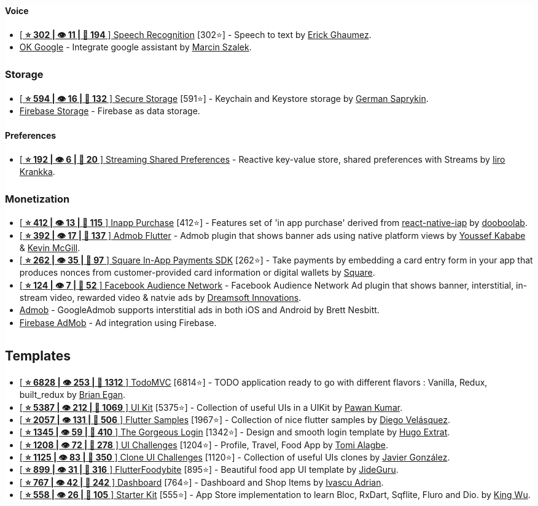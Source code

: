 #### Voice

- [[ **⭐ 302 | 👁️ 11 | 🔀 194** ] Speech Recognition](https://github.com/rxlabz/speech_recognition) [302⭐] - Speech to text by [Erick Ghaumez](https://twitter.com/rxlabz).
- [OK Google](https://marcinszalek.pl/flutter/ok-google-flutter/) - Integrate google assistant by [Marcin Szalek](https://marcinszalek.pl/).

### Storage

- [[ **⭐ 594 | 👁️ 16 | 🔀 132** ] Secure Storage](https://github.com/mogol/flutter_secure_storage) [591⭐] - Keychain and Keystore storage by [German Saprykin](https://github.com/mogol).
- [Firebase Storage](https://github.com/FirebaseExtended/flutterfire/tree/master/packages/firebase_storage) - Firebase as data storage.

#### Preferences

- [[ **⭐ 192 | 👁️ 6 | 🔀 20** ] Streaming Shared Preferences](https://github.com/roughike/streaming_shared_preferences) - Reactive key-value store, shared preferences with Streams by [Iiro Krankka](https://github.com/roughike).

### Monetization

- [[ **⭐ 412 | 👁️ 13 | 🔀 115** ] Inapp Purchase](https://github.com/dooboolab/flutter_inapp_purchase) [412⭐] - Features set of 'in app purchase' derived from [react-native-iap](https://github.com/dooboolab/react-native-iap) by [dooboolab](https://github.com/dooboolab).
- [[ **⭐ 392 | 👁️ 17 | 🔀 137** ] Admob Flutter](https://github.com/kmcgill88/admob_flutter) - Admob plugin that shows banner ads using native platform views by [Youssef Kababe](https://github.com/YoussefKababe) & [Kevin McGill](https://github.com/kmcgill88).
- [[ **⭐ 262 | 👁️ 35 | 🔀 97** ] Square In-App Payments SDK](https://github.com/square/in-app-payments-flutter-plugin) [262⭐] - Take payments by embedding a card entry form in your app that produces nonces from customer-provided card information or digital wallets by [Square](https://github.com/orgs/square).
- [[ **⭐ 124 | 👁️ 7 | 🔀 52** ] Facebook Audience Network](https://github.com/dreamsoftin/facebook_audience_network) - Facebook Audience Network Ad plugin that shows banner, interstitial, in-stream video, rewarded video & natvie ads by [Dreamsoft Innovations](https://github.com/dreamsoftin).
- [Admob](https://pub.dev/packages/admob) - GoogleAdmob supports interstitial ads in both iOS and Android by Brett Nesbitt.
- [Firebase AdMob](https://github.com/FirebaseExtended/flutterfire/tree/master/packages/firebase_admob) - Ad integration using Firebase.

## Templates

- [[ **⭐ 6828 | 👁️ 253 | 🔀 1312** ] TodoMVC](https://github.com/brianegan/flutter_architecture_samples) [6814⭐] - TODO application ready to go with different flavors : Vanilla, Redux, built_redux by [Brian Egan](https://github.com/brianegan).
- [[ **⭐ 5387 | 👁️ 212 | 🔀 1069** ] UI Kit](https://github.com/iampawan/Flutter-UI-Kit) [5375⭐] - Collection of useful UIs in a UIKit by [Pawan Kumar](https://github.com/iampawan).
- [[ **⭐ 2057 | 👁️ 131 | 🔀 506** ] Flutter Samples](https://github.com/diegoveloper/flutter-samples) [1967⭐] - Collection of nice flutter samples by [Diego Velásquez](https://github.com/diegoveloper).
- [[ **⭐ 1345 | 👁️ 59 | 🔀 410** ] The Gorgeous Login](https://github.com/huextrat/TheGorgeousLogin) [1342⭐] - Design and smooth login template by [Hugo Extrat](https://github.com/huextrat).
- [[ **⭐ 1208 | 👁️ 72 | 🔀 278** ] UI Challenges](https://github.com/tomialagbe/flutter_ui_challenges) [1204⭐] - Profile, Travel, Food App by [Tomi Alagbe](https://github.com/tomialagbe).
- [[ **⭐ 1125 | 👁️ 83 | 🔀 350** ] Clone UI Challenges](https://github.com/javico2609/flutter-challenges) [1120⭐] - Collection of useful UIs clones by [Javier González](https://github.com/javico2609).
- [[ **⭐ 899 | 👁️ 31 | 🔀 316** ] FlutterFoodybite](https://github.com/JideGuru/FlutterFoodybite) [895⭐] - Beautiful food app UI template by [JideGuru](https://github.com/JideGuru).
- [[ **⭐ 767 | 👁️ 42 | 🔀 242** ] Dashboard](https://github.com/Ivaskuu/dashboard) [764⭐] - Dashboard and Shop Items by [Ivascu Adrian](https://github.com/Ivaskuu).
- [[ **⭐ 558 | 👁️ 26 | 🔀 105** ] Starter Kit](https://github.com/KingWu/flutter_starter_kit) [555⭐] - App Store implementation to learn Bloc, RxDart, Sqflite, Fluro and Dio. by [King Wu](https://github.com/KingWu).